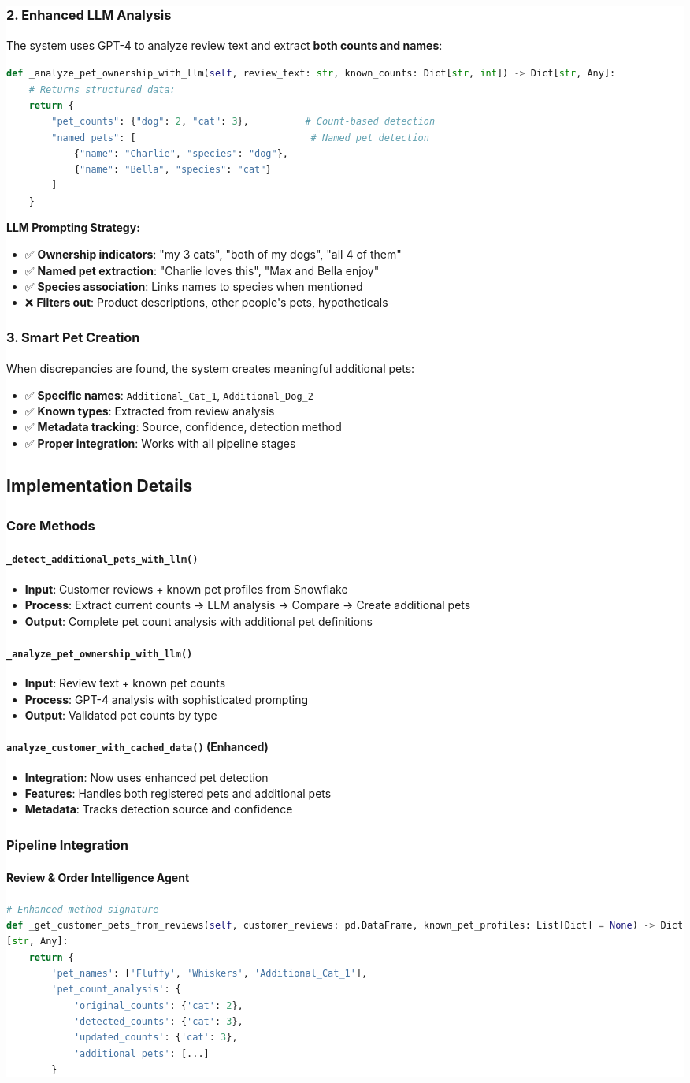 ### 2. **Enhanced LLM Analysis**
The system uses GPT-4 to analyze review text and extract **both counts and names**:

```python
def _analyze_pet_ownership_with_llm(self, review_text: str, known_counts: Dict[str, int]) -> Dict[str, Any]:
    # Returns structured data:
    return {
        "pet_counts": {"dog": 2, "cat": 3},          # Count-based detection
        "named_pets": [                               # Named pet detection
            {"name": "Charlie", "species": "dog"},
            {"name": "Bella", "species": "cat"}
        ]
    }
```

**LLM Prompting Strategy:**
- ✅ **Ownership indicators**: "my 3 cats", "both of my dogs", "all 4 of them"
- ✅ **Named pet extraction**: "Charlie loves this", "Max and Bella enjoy"
- ✅ **Species association**: Links names to species when mentioned
- ❌ **Filters out**: Product descriptions, other people's pets, hypotheticals

### 3. **Smart Pet Creation**
When discrepancies are found, the system creates meaningful additional pets:
- ✅ **Specific names**: `Additional_Cat_1`, `Additional_Dog_2`
- ✅ **Known types**: Extracted from review analysis
- ✅ **Metadata tracking**: Source, confidence, detection method
- ✅ **Proper integration**: Works with all pipeline stages

## Implementation Details

### Core Methods

#### `_detect_additional_pets_with_llm()`
- **Input**: Customer reviews + known pet profiles from Snowflake
- **Process**: Extract current counts → LLM analysis → Compare → Create additional pets
- **Output**: Complete pet count analysis with additional pet definitions

#### `_analyze_pet_ownership_with_llm()`
- **Input**: Review text + known pet counts
- **Process**: GPT-4 analysis with sophisticated prompting
- **Output**: Validated pet counts by type

#### `analyze_customer_with_cached_data()` (Enhanced)
- **Integration**: Now uses enhanced pet detection
- **Features**: Handles both registered pets and additional pets
- **Metadata**: Tracks detection source and confidence

### Pipeline Integration

#### Review & Order Intelligence Agent
```python
# Enhanced method signature
def _get_customer_pets_from_reviews(self, customer_reviews: pd.DataFrame, known_pet_profiles: List[Dict] = None) -> Dict[str, Any]:
    return {
        'pet_names': ['Fluffy', 'Whiskers', 'Additional_Cat_1'],
        'pet_count_analysis': {
            'original_counts': {'cat': 2},
            'detected_counts': {'cat': 3}, 
            'updated_counts': {'cat': 3},
            'additional_pets': [...]
        }
```